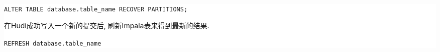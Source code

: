 ```
ALTER TABLE database.table_name RECOVER PARTITIONS;
```
在Hudi成功写入一个新的提交后, 刷新Impala表来得到最新的结果.
```
REFRESH database.table_name
```

